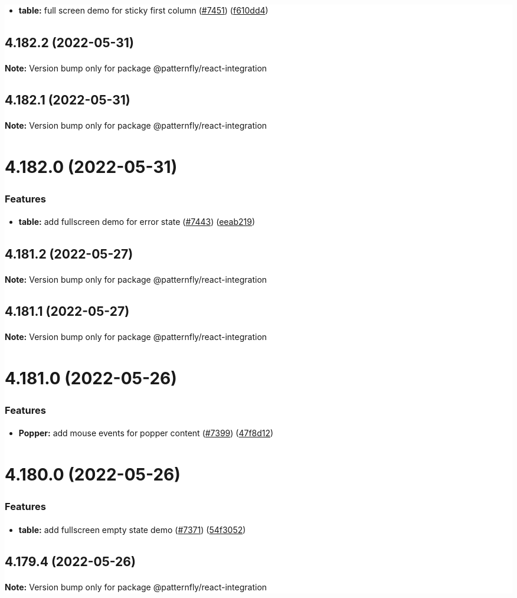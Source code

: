 - **table:** full screen demo for sticky first column ([#7451](https://github.com/patternfly/patternfly-react/issues/7451)) ([f610dd4](https://github.com/patternfly/patternfly-react/commit/f610dd4726b16d73a166f7a57da0fa3588b8201d))

## 4.182.2 (2022-05-31)

**Note:** Version bump only for package @patternfly/react-integration

## 4.182.1 (2022-05-31)

**Note:** Version bump only for package @patternfly/react-integration

# 4.182.0 (2022-05-31)

### Features

- **table:** add fullscreen demo for error state ([#7443](https://github.com/patternfly/patternfly-react/issues/7443)) ([eeab219](https://github.com/patternfly/patternfly-react/commit/eeab2197765589262ee7c328e57dbf1606da6d7f))

## 4.181.2 (2022-05-27)

**Note:** Version bump only for package @patternfly/react-integration

## 4.181.1 (2022-05-27)

**Note:** Version bump only for package @patternfly/react-integration

# 4.181.0 (2022-05-26)

### Features

- **Popper:** add mouse events for popper content ([#7399](https://github.com/patternfly/patternfly-react/issues/7399)) ([47f8d12](https://github.com/patternfly/patternfly-react/commit/47f8d12e348397336287c7e7efc79665bce61ae2))

# 4.180.0 (2022-05-26)

### Features

- **table:** add fullscreen empty state demo ([#7371](https://github.com/patternfly/patternfly-react/issues/7371)) ([54f3052](https://github.com/patternfly/patternfly-react/commit/54f30520d9d808ffe15c962b37af91cef4c21dcb))

## 4.179.4 (2022-05-26)

**Note:** Version bump only for package @patternfly/react-integration

